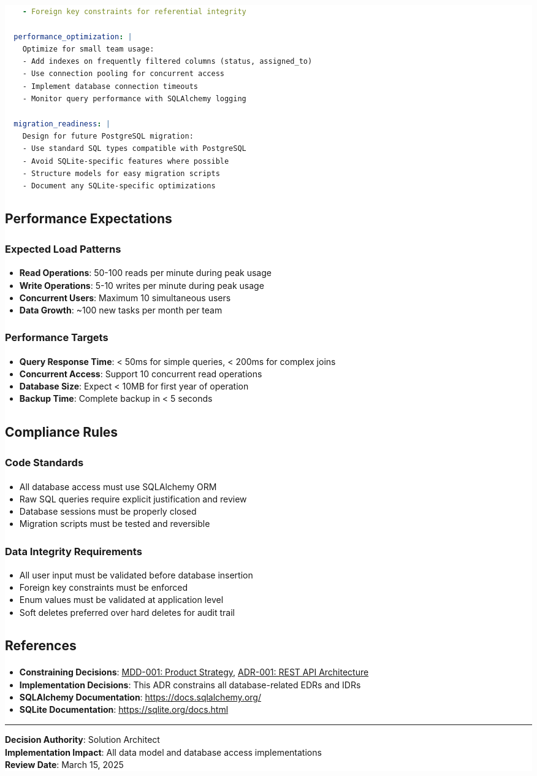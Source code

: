```yaml
    - Foreign key constraints for referential integrity
    
  performance_optimization: |
    Optimize for small team usage:
    - Add indexes on frequently filtered columns (status, assigned_to)
    - Use connection pooling for concurrent access
    - Implement database connection timeouts
    - Monitor query performance with SQLAlchemy logging
    
  migration_readiness: |
    Design for future PostgreSQL migration:
    - Use standard SQL types compatible with PostgreSQL
    - Avoid SQLite-specific features where possible
    - Structure models for easy migration scripts
    - Document any SQLite-specific optimizations
```

## Performance Expectations

### Expected Load Patterns
- **Read Operations**: 50-100 reads per minute during peak usage
- **Write Operations**: 5-10 writes per minute during peak usage
- **Concurrent Users**: Maximum 10 simultaneous users
- **Data Growth**: ~100 new tasks per month per team

### Performance Targets
- **Query Response Time**: < 50ms for simple queries, < 200ms for complex joins
- **Concurrent Access**: Support 10 concurrent read operations
- **Database Size**: Expect < 10MB for first year of operation
- **Backup Time**: Complete backup in < 5 seconds

## Compliance Rules

### Code Standards
- All database access must use SQLAlchemy ORM
- Raw SQL queries require explicit justification and review
- Database sessions must be properly closed
- Migration scripts must be tested and reversible

### Data Integrity Requirements
- All user input must be validated before database insertion
- Foreign key constraints must be enforced
- Enum values must be validated at application level
- Soft deletes preferred over hard deletes for audit trail

## References

- **Constraining Decisions**: [MDD-001: Product Strategy](../mdd/mdd-001-product-strategy.md), [ADR-001: REST API Architecture](./adr-001-rest-api-architecture.md)
- **Implementation Decisions**: This ADR constrains all database-related EDRs and IDRs
- **SQLAlchemy Documentation**: https://docs.sqlalchemy.org/
- **SQLite Documentation**: https://sqlite.org/docs.html

---

**Decision Authority**: Solution Architect  
**Implementation Impact**: All data model and database access implementations  
**Review Date**: March 15, 2025
